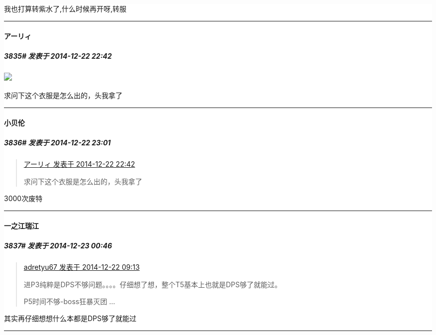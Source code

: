 

我也打算转紫水了,什么时候再开呀,转服







*****

####  アーリィ  
##### 3835#       发表于 2014-12-22 22:42



<img src="http://i8.17173.itc.cn/v3/outcms/2014/12/06/1417853412390_image_6429.png" referrerpolicy="no-referrer">

求问下这个衣服是怎么出的，头我拿了







*****

####  小贝伦  
##### 3836#       发表于 2014-12-22 23:01



<blockquote><a href="httphttps://bbs.saraba1st.com/2b/forum.php?mod=redirect&amp;goto=findpost&amp;pid=27572404&amp;ptid=1052775" target="_blank">アーリィ 发表于 2014-12-22 22:42</a>

求问下这个衣服是怎么出的，头我拿了</blockquote>
3000次废特







*****

####  一之江瑞江  
##### 3837#       发表于 2014-12-23 00:46



<blockquote><a href="httphttps://bbs.saraba1st.com/2b/forum.php?mod=redirect&amp;goto=findpost&amp;pid=27564406&amp;ptid=1052775" target="_blank">adretyu67 发表于 2014-12-22 09:13</a>

进P3纯粹是DPS不够问题。。。。仔细想了想，整个T5基本上也就是DPS够了就能过。


P5时间不够-boss狂暴灭团 ...</blockquote>
其实再仔细想想什么本都是DPS够了就能过







*****
